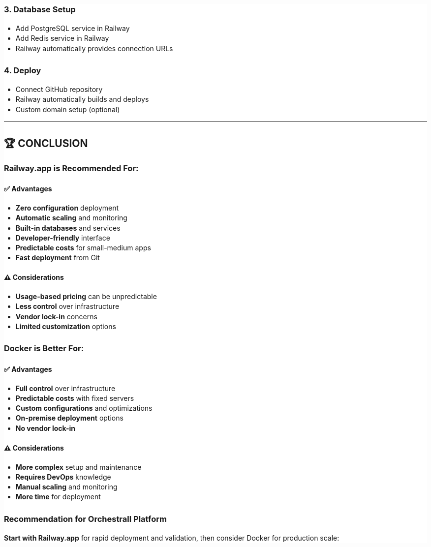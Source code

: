 ### **3. Database Setup**
- Add PostgreSQL service in Railway
- Add Redis service in Railway
- Railway automatically provides connection URLs

### **4. Deploy**
- Connect GitHub repository
- Railway automatically builds and deploys
- Custom domain setup (optional)

---

## **🏆 CONCLUSION**

### **Railway.app is Recommended For:**

#### **✅ Advantages**
- **Zero configuration** deployment
- **Automatic scaling** and monitoring
- **Built-in databases** and services
- **Developer-friendly** interface
- **Predictable costs** for small-medium apps
- **Fast deployment** from Git

#### **⚠️ Considerations**
- **Usage-based pricing** can be unpredictable
- **Less control** over infrastructure
- **Vendor lock-in** concerns
- **Limited customization** options

### **Docker is Better For:**

#### **✅ Advantages**
- **Full control** over infrastructure
- **Predictable costs** with fixed servers
- **Custom configurations** and optimizations
- **On-premise deployment** options
- **No vendor lock-in**

#### **⚠️ Considerations**
- **More complex** setup and maintenance
- **Requires DevOps** knowledge
- **Manual scaling** and monitoring
- **More time** for deployment

### **Recommendation for Orchestrall Platform**

**Start with Railway.app** for rapid deployment and validation, then consider Docker for production scale:
